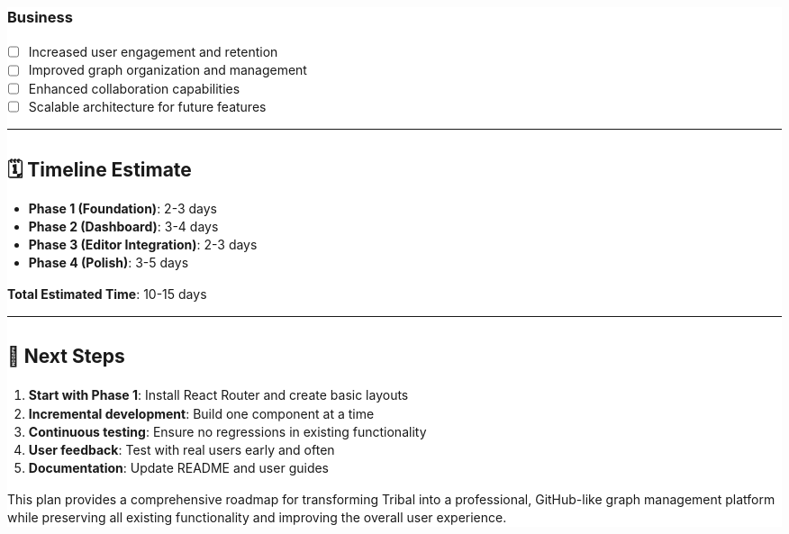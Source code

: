 ### Business
- [ ] Increased user engagement and retention
- [ ] Improved graph organization and management
- [ ] Enhanced collaboration capabilities
- [ ] Scalable architecture for future features

---

## 🗓️ Timeline Estimate

- **Phase 1 (Foundation)**: 2-3 days
- **Phase 2 (Dashboard)**: 3-4 days  
- **Phase 3 (Editor Integration)**: 2-3 days
- **Phase 4 (Polish)**: 3-5 days

**Total Estimated Time**: 10-15 days

---

## 🎯 Next Steps

1. **Start with Phase 1**: Install React Router and create basic layouts
2. **Incremental development**: Build one component at a time
3. **Continuous testing**: Ensure no regressions in existing functionality
4. **User feedback**: Test with real users early and often
5. **Documentation**: Update README and user guides

This plan provides a comprehensive roadmap for transforming Tribal into a professional, GitHub-like graph management platform while preserving all existing functionality and improving the overall user experience.